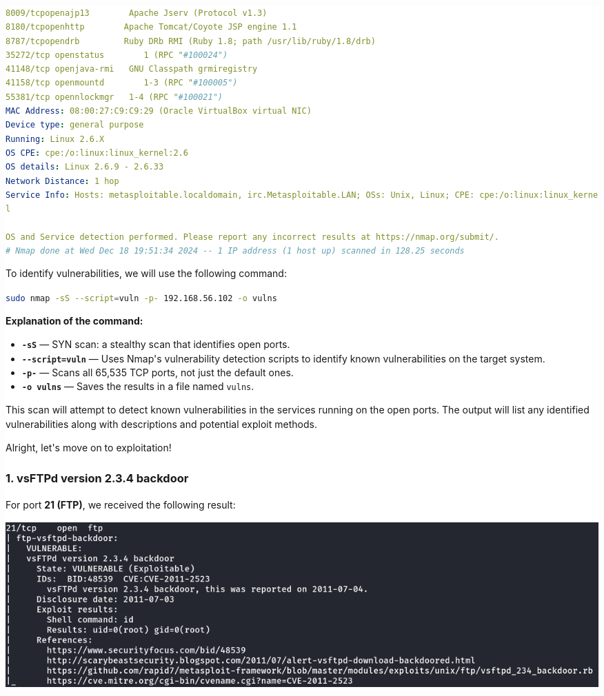 ```yaml
8009/tcpopenajp13		 Apache Jserv (Protocol v1.3)
8180/tcpopenhttp		Apache Tomcat/Coyote JSP engine 1.1
8787/tcpopendrb			Ruby DRb RMI (Ruby 1.8; path /usr/lib/ruby/1.8/drb)
35272/tcp openstatus		1 (RPC "#100024")
41148/tcp openjava-rmi	 GNU Classpath grmiregistry
41158/tcp openmountd		1-3 (RPC "#100005")
55381/tcp opennlockmgr	 1-4 (RPC "#100021")
MAC Address: 08:00:27:C9:C9:29 (Oracle VirtualBox virtual NIC)
Device type: general purpose
Running: Linux 2.6.X
OS CPE: cpe:/o:linux:linux_kernel:2.6
OS details: Linux 2.6.9 - 2.6.33
Network Distance: 1 hop
Service Info: Hosts: metasploitable.localdomain, irc.Metasploitable.LAN; OSs: Unix, Linux; CPE: cpe:/o:linux:linux_kernel

OS and Service detection performed. Please report any incorrect results at https://nmap.org/submit/.
# Nmap done at Wed Dec 18 19:51:34 2024 -- 1 IP address (1 host up) scanned in 128.25 seconds
```

To identify vulnerabilities, we will use the following command:

```bash
sudo nmap -sS --script=vuln -p- 192.168.56.102 -o vulns
```

**Explanation of the command:**
- **`-sS`** — SYN scan: a stealthy scan that identifies open ports.
- **`--script=vuln`** — Uses Nmap's vulnerability detection scripts to identify known vulnerabilities on the target system.
- **`-p-`** — Scans all 65,535 TCP ports, not just the default ones.
- **`-o vulns`** — Saves the results in a file named `vulns`.

This scan will attempt to detect known vulnerabilities in the services running on the open ports. The output will list any identified vulnerabilities along with descriptions and potential exploit methods.

Alright, let's move on to exploitation!

### 1. vsFTPd version 2.3.4 backdoor

For port **21 (FTP)**, we received the following result:

![alt text](images/image-1.png)
